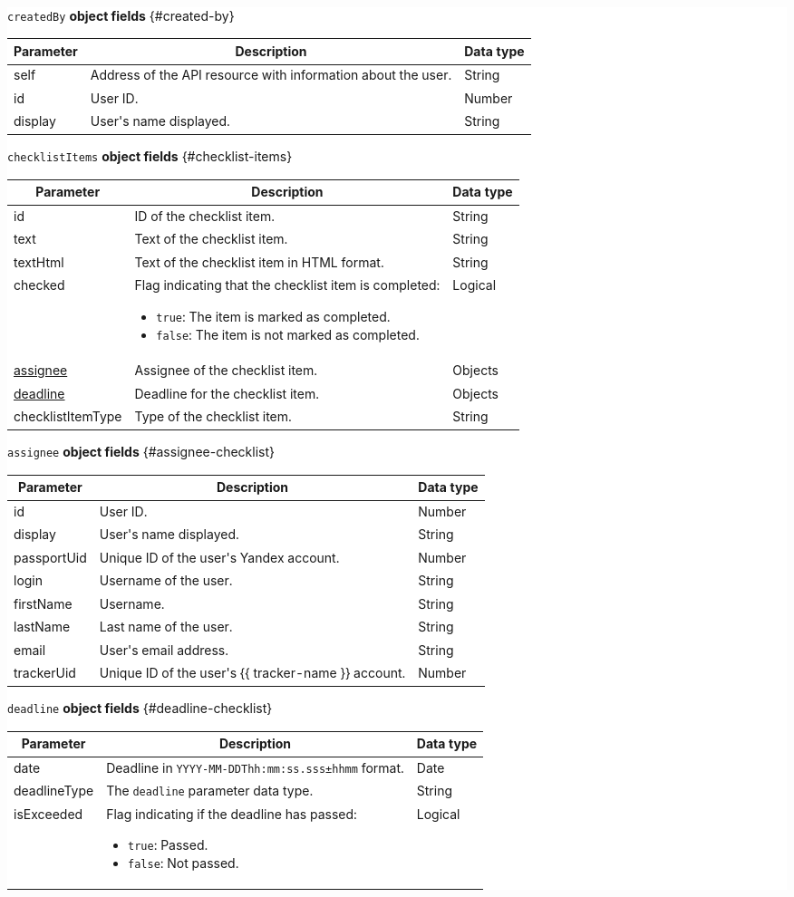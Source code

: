    `createdBy` **object fields**  {#created-by}

   | Parameter | Description | Data type |
   ----- | ----- | -----
   | self | Address of the API resource with information about the user. | String |
   | id | User ID. | Number |
   | display | User's name displayed. | String |

   `checklistItems` **object fields** {#checklist-items}

   | Parameter | Description | Data type |
   ----- | ----- | -----
   | id | ID of the checklist item. | String |
   | text | Text of the checklist item. | String |
   | textHtml | Text of the checklist item in HTML format. | String |
   | checked | Flag indicating that the checklist item is completed:<ul><li>`true`: The item is marked as completed.</li><li>`false`: The item is not marked as completed.</li></ul> | Logical |
   | [assignee](#assignee-checklist) | Assignee of the checklist item. | Objects |
   | [deadline](#deadline-checklist) | Deadline for the checklist item. | Objects |
   | checklistItemType | Type of the checklist item. | String |

   `assignee` **object fields** {#assignee-checklist}

   | Parameter | Description | Data type |
   ----- | ----- | -----
   | id | User ID. | Number |
   | display | User's name displayed. | String |
   | passportUid | Unique ID of the user's Yandex account. | Number |
   | login | Username of the user. | String |
   | firstName | Username. | String |
   | lastName | Last name of the user. | String |
   | email | User's email address. | String |
   | trackerUid | Unique ID of the user's {{ tracker-name }} account. | Number |

   `deadline` **object fields** {#deadline-checklist}

   | Parameter | Description | Data type |
   ----- | ----- | -----
   | date | Deadline in `YYYY-MM-DDThh:mm:ss.sss±hhmm` format. | Date |
   | deadlineType | The `deadline` parameter data type. | String |
   | isExceeded | Flag indicating if the deadline has passed:  <ul><li>`true`: Passed.</li><li>`false`: Not passed.</li></ul> | Logical |
